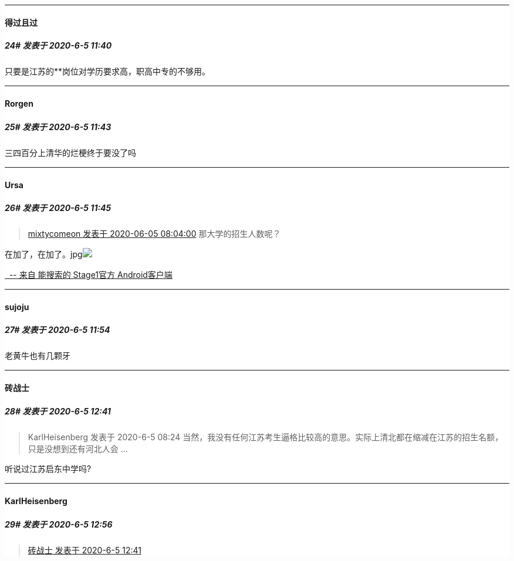 
-----

####  得过且过  
##### 24#       发表于 2020-6-5 11:40


只要是江苏的**岗位对学历要求高，职高中专的不够用。


-----

####  Rorgen  
##### 25#       发表于 2020-6-5 11:43


三四百分上清华的烂梗终于要没了吗


-----

####  Ursa  
##### 26#       发表于 2020-6-5 11:45


<blockquote><a href="httphttps://bbs.saraba1st.com/2b/forum.php?mod=redirect&amp;goto=findpost&amp;pid=47682676&amp;ptid=1939681" target="_blank">mixtycomeon 发表于 2020-06-05 08:04:00</a>
那大学的招生人数呢？</blockquote>在加了，在加了。jpg<img src="https://static.saraba1st.com/image/smiley/face2017/049.png" referrerpolicy="no-referrer">

[  -- 来自 能搜索的 Stage1官方 Android客户端](https://www.coolapk.com/apk/140634)


-----

####  sujoju  
##### 27#       发表于 2020-6-5 11:54


老黄牛也有几颗牙


-----

####  砖战士  
##### 28#       发表于 2020-6-5 12:41


<blockquote>KarlHeisenberg 发表于 2020-6-5 08:24
当然，我没有任何江苏考生逼格比较高的意思。实际上清北都在缩减在江苏的招生名额，只是没想到还有河北人会 ...</blockquote>
听说过江苏启东中学吗?


-----

####  KarlHeisenberg  
##### 29#       发表于 2020-6-5 12:56


<blockquote><a href="httphttps://bbs.saraba1st.com/2b/forum.php?mod=redirect&amp;goto=findpost&amp;pid=47685717&amp;ptid=1939681" target="_blank">砖战士 发表于 2020-6-5 12:41</a>
